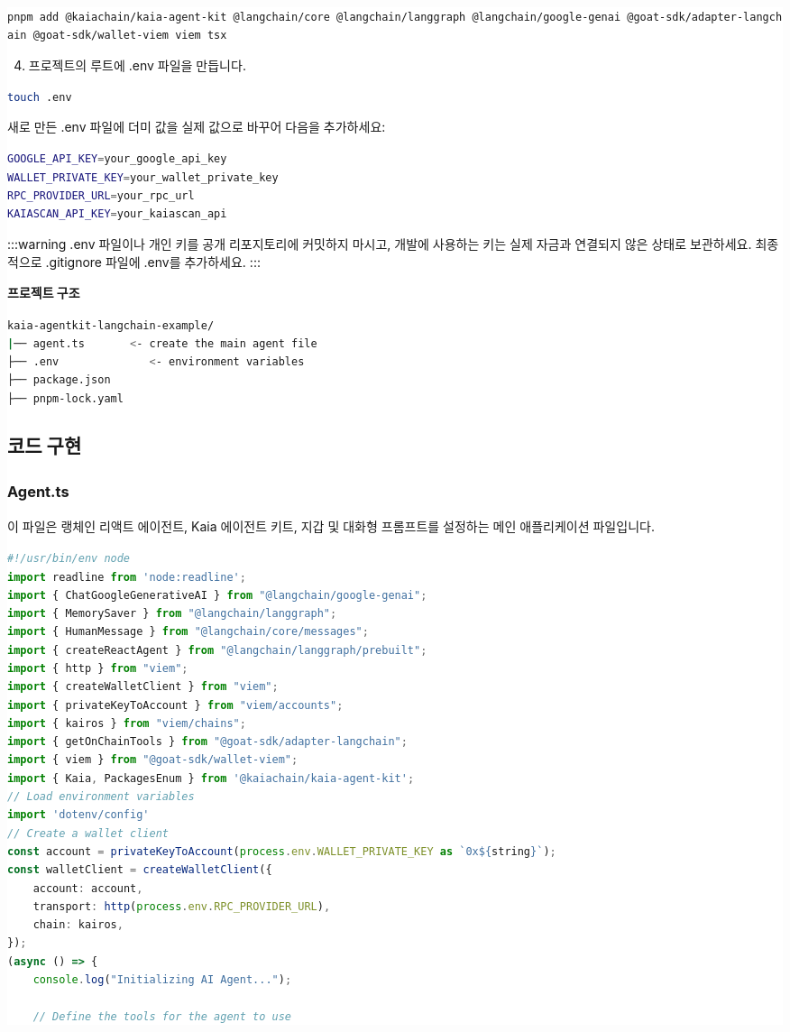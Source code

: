 ```
pnpm add @kaiachain/kaia-agent-kit @langchain/core @langchain/langgraph @langchain/google-genai @goat-sdk/adapter-langchain @goat-sdk/wallet-viem viem tsx
```

4. 프로젝트의 루트에 .env 파일을 만듭니다.

```bash
touch .env
```

새로 만든 .env 파일에 더미 값을 실제 값으로 바꾸어 다음을 추가하세요:

```bash
GOOGLE_API_KEY=your_google_api_key
WALLET_PRIVATE_KEY=your_wallet_private_key
RPC_PROVIDER_URL=your_rpc_url
KAIASCAN_API_KEY=your_kaiascan_api
```

:::warning
.env 파일이나 개인 키를 공개 리포지토리에 커밋하지 마시고, 개발에 사용하는 키는 실제 자금과 연결되지 않은 상태로 보관하세요. 최종적으로 .gitignore 파일에 .env를 추가하세요.
:::

**프로젝트 구조**

```bash
kaia-agentkit-langchain-example/
|── agent.ts       <- create the main agent file
├── .env              <- environment variables
├── package.json
├── pnpm-lock.yaml
```

## 코드 구현

### Agent.ts

이 파일은 랭체인 리액트 에이전트, Kaia 에이전트 키트, 지갑 및 대화형 프롬프트를 설정하는 메인 애플리케이션 파일입니다.

```typescript
#!/usr/bin/env node
import readline from 'node:readline';
import { ChatGoogleGenerativeAI } from "@langchain/google-genai";
import { MemorySaver } from "@langchain/langgraph";
import { HumanMessage } from "@langchain/core/messages";
import { createReactAgent } from "@langchain/langgraph/prebuilt";
import { http } from "viem";
import { createWalletClient } from "viem";
import { privateKeyToAccount } from "viem/accounts";
import { kairos } from "viem/chains";
import { getOnChainTools } from "@goat-sdk/adapter-langchain";
import { viem } from "@goat-sdk/wallet-viem";
import { Kaia, PackagesEnum } from '@kaiachain/kaia-agent-kit';
// Load environment variables
import 'dotenv/config'
// Create a wallet client
const account = privateKeyToAccount(process.env.WALLET_PRIVATE_KEY as `0x${string}`);
const walletClient = createWalletClient({
    account: account,
    transport: http(process.env.RPC_PROVIDER_URL),
    chain: kairos,
});
(async () => {
    console.log("Initializing AI Agent...");
    
    // Define the tools for the agent to use
```
